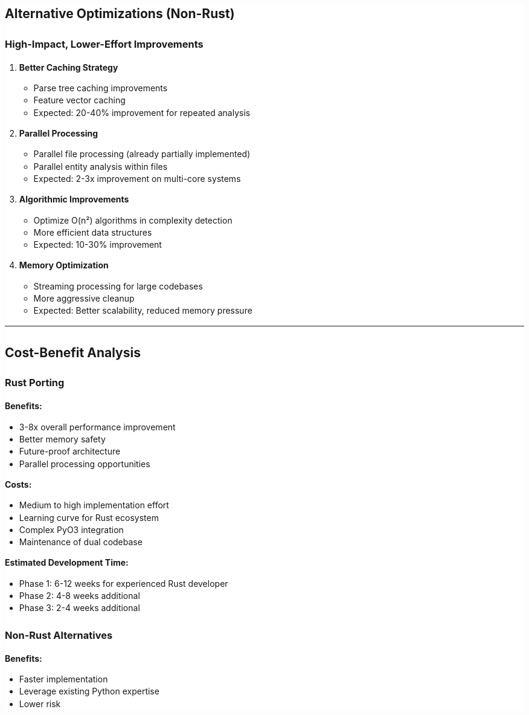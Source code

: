 
## Alternative Optimizations (Non-Rust)

### High-Impact, Lower-Effort Improvements

1. **Better Caching Strategy**
   - Parse tree caching improvements
   - Feature vector caching
   - Expected: 20-40% improvement for repeated analysis

2. **Parallel Processing**
   - Parallel file processing (already partially implemented)
   - Parallel entity analysis within files
   - Expected: 2-3x improvement on multi-core systems

3. **Algorithmic Improvements**
   - Optimize O(n²) algorithms in complexity detection
   - More efficient data structures
   - Expected: 10-30% improvement

4. **Memory Optimization**
   - Streaming processing for large codebases
   - More aggressive cleanup
   - Expected: Better scalability, reduced memory pressure

---

## Cost-Benefit Analysis

### Rust Porting

**Benefits:**
- 3-8x overall performance improvement
- Better memory safety
- Future-proof architecture
- Parallel processing opportunities

**Costs:**
- Medium to high implementation effort
- Learning curve for Rust ecosystem
- Complex PyO3 integration
- Maintenance of dual codebase

**Estimated Development Time:**
- Phase 1: 6-12 weeks for experienced Rust developer
- Phase 2: 4-8 weeks additional
- Phase 3: 2-4 weeks additional

### Non-Rust Alternatives

**Benefits:**
- Faster implementation
- Leverage existing Python expertise
- Lower risk
